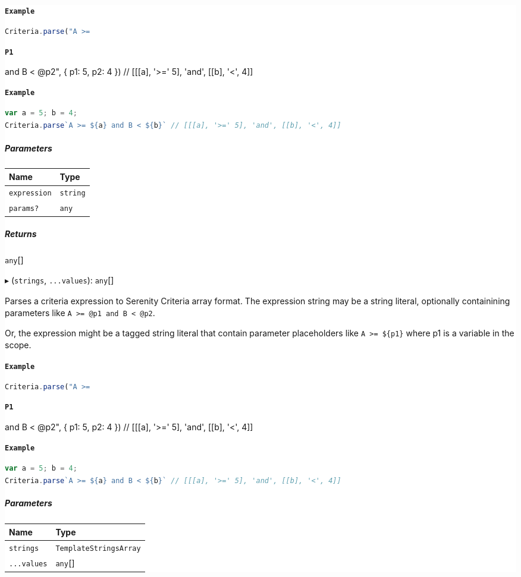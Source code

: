**`Example`**

```ts
Criteria.parse("A >=
```

**`P1`**

and B < @p2", { p1: 5, p2: 4 }) // [[[a], '>=' 5], 'and', [[b], '<', 4]]

**`Example`**

```ts
var a = 5; b = 4;
Criteria.parse`A >= ${a} and B < ${b}` // [[[a], '>=' 5], 'and', [[b], '<', 4]]
```

##### Parameters

| Name | Type |
| :------ | :------ |
| `expression` | `string` |
| `params?` | `any` |

##### Returns

`any`[]

▸ (`strings`, `...values`): `any`[]

Parses a criteria expression to Serenity Criteria array format.
The expression string may be a string literal, optionally containining 
parameters like `A >= @p1 and B < @p2`.

Or, the expression might be a tagged string literal that 
contain parameter placeholders like `A >= ${p1}`
where p1 is a variable in the scope.

**`Example`**

```ts
Criteria.parse("A >=
```

**`P1`**

and B < @p2", { p1: 5, p2: 4 }) // [[[a], '>=' 5], 'and', [[b], '<', 4]]

**`Example`**

```ts
var a = 5; b = 4;
Criteria.parse`A >= ${a} and B < ${b}` // [[[a], '>=' 5], 'and', [[b], '<', 4]]
```

##### Parameters

| Name | Type |
| :------ | :------ |
| `strings` | `TemplateStringsArray` |
| `...values` | `any`[] |
